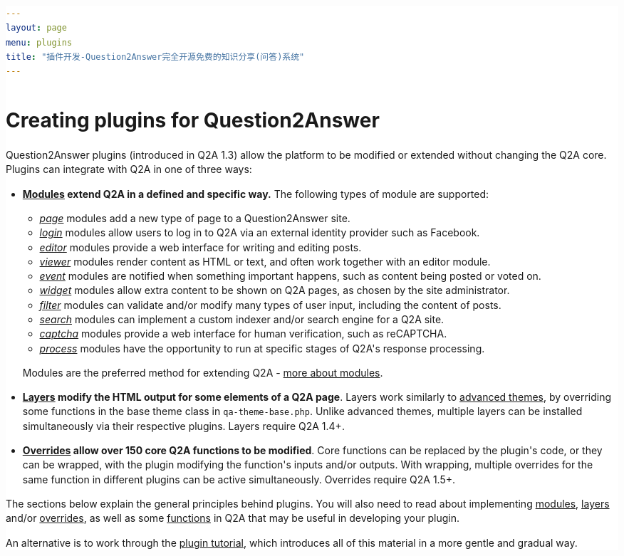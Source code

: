 ```yaml
---
layout: page
menu: plugins
title: "插件开发-Question2Answer完全开源免费的知识分享(问答)系统"
---
```


# Creating plugins for Question2Answer

Question2Answer plugins (introduced in Q2A 1.3) allow the platform to be modified or extended without changing the Q2A core. Plugins can integrate with Q2A in one of three ways:

- **[Modules](/plugins/modules/) extend Q2A in a defined and specific way.** The following types of module are supported:
    - [*page*](/plugins/modules-page/) modules add a new type of page to a Question2Answer site.
    - [*login*](/plugins/modules-login/) modules allow users to log in to Q2A via an external identity provider such as Facebook.
    - [*editor*](/plugins/modules-editor/) modules provide a web interface for writing and editing posts.
    - [*viewer*](/plugins/modules-viewer/) modules render content as HTML or text, and often work together with an editor module.
    - [*event*](/plugins/modules-event/) modules are notified when something important happens, such as content being posted or voted on.
    - [*widget*](/plugins/modules-widget/) modules allow extra content to be shown on Q2A pages, as chosen by the site administrator.
    - [*filter*](/plugins/modules-filter/) modules can validate and/or modify many types of user input, including the content of posts.
    - [*search*](/plugins/modules-search/) modules can implement a custom indexer and/or search engine for a Q2A site.
    - [*captcha*](/plugins/modules-captcha/) modules provide a web interface for human verification, such as reCAPTCHA.
    - [*process*](/plugins/modules-process/) modules have the opportunity to run at specific stages of Q2A's response processing.

    Modules are the preferred method for extending Q2A - [more about modules](/plugins/modules/).

- **[Layers](/plugins/layers/) modify the HTML output for some elements of a Q2A page**. Layers work similarly to [advanced themes](/themes/), by overriding some functions in the base theme class in `qa-theme-base.php`. Unlike advanced themes, multiple layers can be installed simultaneously via their respective plugins. Layers require Q2A 1.4+.
- **[Overrides](/plugins/overrides/) allow over 150 core Q2A functions to be modified**. Core functions can be replaced by the plugin's code, or they can be wrapped, with the plugin modifying the function's inputs and/or outputs. With wrapping, multiple overrides for the same function in different plugins can be active simultaneously. Overrides require Q2A 1.5+.

The sections below explain the general principles behind plugins. You will also need to read about implementing [modules](/plugins/modules/), [layers](/plugins/layers/) and/or [overrides](/plugins/overrides/), as well as some [functions](/code/functions/) in Q2A that may be useful in developing your plugin.

An alternative is to work through the [plugin tutorial](/plugins/tutorial/), which introduces all of this material in a more gentle and gradual way.

